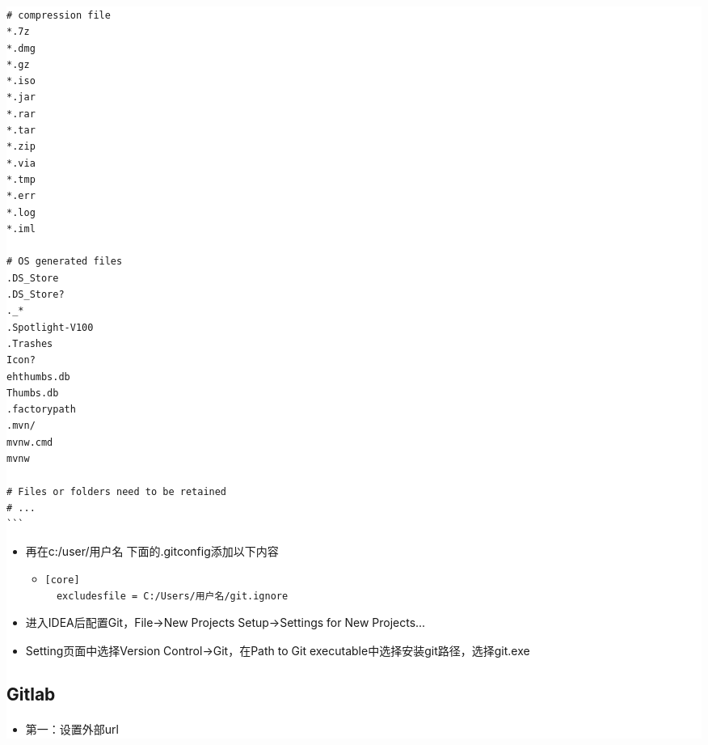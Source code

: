     # compression file
    *.7z
    *.dmg
    *.gz
    *.iso
    *.jar
    *.rar
    *.tar
    *.zip
    *.via
    *.tmp
    *.err
    *.log
    *.iml
     
    # OS generated files
    .DS_Store
    .DS_Store?
    ._*
    .Spotlight-V100
    .Trashes
    Icon?
    ehthumbs.db
    Thumbs.db
    .factorypath
    .mvn/
    mvnw.cmd
    mvnw
     
    # Files or folders need to be retained
    # ...
    ```

  - 再在c:/user/用户名 下面的.gitconfig添加以下内容

    - ```.gitconfig
      [core]
      	excludesfile = C:/Users/用户名/git.ignore
      ```

- 进入IDEA后配置Git，File->New Projects Setup->Settings for New Projects...

- Setting页面中选择Version Control->Git，在Path to Git executable中选择安装git路径，选择git.exe

## Gitlab

- 第一：设置外部url
